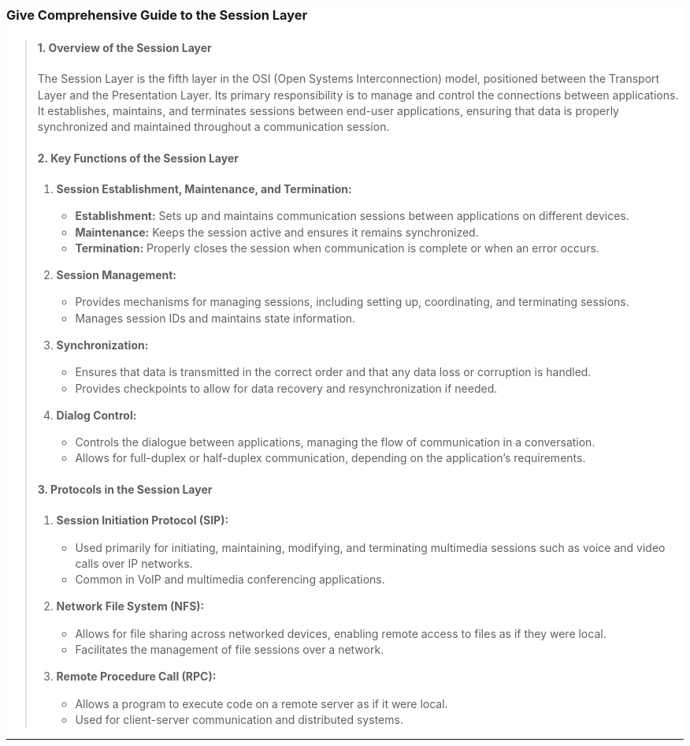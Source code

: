 ###   Give Comprehensive Guide to the Session Layer
> 
> #### 1. **Overview of the Session Layer**
> 
> The Session Layer is the fifth layer in the OSI (Open Systems Interconnection) model, positioned between the Transport Layer and the Presentation Layer. Its primary responsibility is to manage and control the connections between applications. It establishes, maintains, and terminates sessions between end-user applications, ensuring that data is properly synchronized and maintained throughout a communication session.
> 
> #### 2. **Key Functions of the Session Layer**
> 
> 1. **Session Establishment, Maintenance, and Termination:**
>    - **Establishment:** Sets up and maintains communication sessions between applications on different devices.
>    - **Maintenance:** Keeps the session active and ensures it remains synchronized.
>    - **Termination:** Properly closes the session when communication is complete or when an error occurs.
> 
> 2. **Session Management:**
>    - Provides mechanisms for managing sessions, including setting up, coordinating, and terminating sessions.
>    - Manages session IDs and maintains state information.
> 
> 3. **Synchronization:**
>    - Ensures that data is transmitted in the correct order and that any data loss or corruption is handled. 
>    - Provides checkpoints to allow for data recovery and resynchronization if needed.
> 
> 4. **Dialog Control:**
>    - Controls the dialogue between applications, managing the flow of communication in a conversation.
>    - Allows for full-duplex or half-duplex communication, depending on the application’s requirements.
> 
> #### 3. **Protocols in the Session Layer**
> 
> 1. **Session Initiation Protocol (SIP):**
>    - Used primarily for initiating, maintaining, modifying, and terminating multimedia sessions such as voice and video calls over IP networks.
>    - Common in VoIP and multimedia conferencing applications.
> 
> 2. **Network File System (NFS):**
>    - Allows for file sharing across networked devices, enabling remote access to files as if they were local.
>    - Facilitates the management of file sessions over a network.
> 
> 3. **Remote Procedure Call (RPC):**
>    - Allows a program to execute code on a remote server as if it were local.
>    - Used for client-server communication and distributed systems.

---